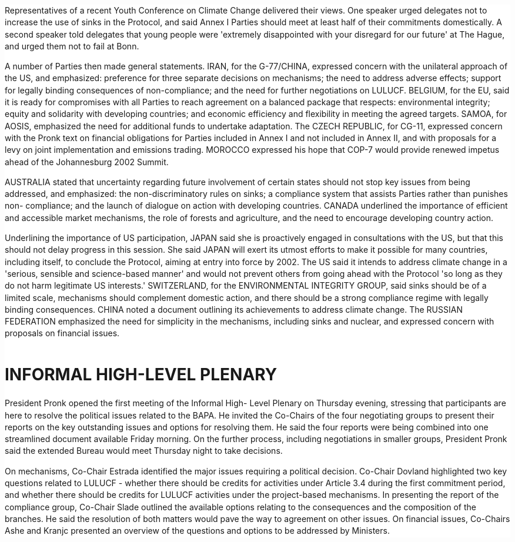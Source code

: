 Representatives of a recent Youth Conference on Climate Change  delivered their views. One speaker urged delegates not to increase  the use of sinks in the Protocol, and said Annex I Parties should  meet at least half of their commitments domestically. A second  speaker told delegates that young people were 'extremely  disappointed with your disregard for our future' at The Hague, and  urged them not to fail at Bonn.

A number of Parties then made general statements. IRAN, for the   G-77/CHINA, expressed concern with the unilateral approach of the  US, and emphasized: preference for three separate decisions on  mechanisms; the need to address adverse effects; support for  legally binding consequences of non-compliance; and the need for  further negotiations on LULUCF. BELGIUM, for the EU, said it is  ready for compromises with all Parties to reach  agreement on a  balanced package that respects: environmental integrity; equity  and solidarity with developing countries; and economic efficiency  and flexibility in meeting the agreed targets. SAMOA, for AOSIS,  emphasized the need for additional funds to undertake adaptation.  The CZECH REPUBLIC, for CG-11, expressed concern with the Pronk  text on financial obligations for Parties included in Annex I and  not included in Annex II, and with proposals for a levy on joint  implementation and emissions trading. MOROCCO expressed his hope  that COP-7 would provide renewed impetus ahead of the Johannesburg  2002 Summit.

AUSTRALIA stated that uncertainty regarding future involvement of  certain states should not stop key issues from being addressed,  and emphasized: the non-discriminatory rules on sinks; a  compliance system that assists Parties rather than punishes non- compliance; and the launch of dialogue on action with developing  countries. CANADA underlined the importance of efficient and  accessible market mechanisms, the role of forests and agriculture,  and the need to encourage developing country action.

Underlining the importance of US participation, JAPAN said she is  proactively engaged in consultations with the US, but that this  should not delay progress in this session. She said JAPAN will  exert its utmost efforts to make it possible for many countries,  including itself, to conclude the Protocol, aiming at entry into  force by 2002. The US said it intends to address climate change in  a 'serious, sensible and science-based manner' and would not  prevent others from going ahead with the Protocol 'so long as they  do not harm legitimate US interests.' SWITZERLAND, for the ENVIRONMENTAL INTEGRITY GROUP, said sinks  should be of a limited scale, mechanisms should complement  domestic action, and there should be a strong compliance regime  with legally binding consequences. CHINA noted a document  outlining its achievements to address climate change. The RUSSIAN  FEDERATION emphasized the need for simplicity in the mechanisms,  including sinks and nuclear, and expressed concern with proposals  on financial issues.

# INFORMAL HIGH-LEVEL PLENARY

President Pronk opened the first meeting of the Informal High- Level Plenary on Thursday evening, stressing that participants are  here to resolve the political issues related to the BAPA. He  invited the Co-Chairs of the four negotiating groups to present  their reports on the key outstanding issues and options for  resolving them. He said the four reports were being combined into  one streamlined document available Friday morning. On the further  process, including negotiations in smaller groups, President Pronk  said the extended Bureau would meet Thursday night to take  decisions.

On mechanisms, Co-Chair Estrada identified the major issues  requiring a political decision. Co-Chair Dovland highlighted two  key questions related to LULUCF - whether there should be credits  for activities under Article 3.4 during the first commitment  period, and whether there should be credits for LULUCF activities  under the project-based mechanisms. In presenting the report of  the compliance group, Co-Chair Slade outlined the available  options relating to the consequences and the composition of the  branches. He said the resolution of both matters would pave the  way to agreement on other issues. On financial issues, Co-Chairs  Ashe and Kranjc presented an overview of the questions and options  to be addressed by Ministers.

